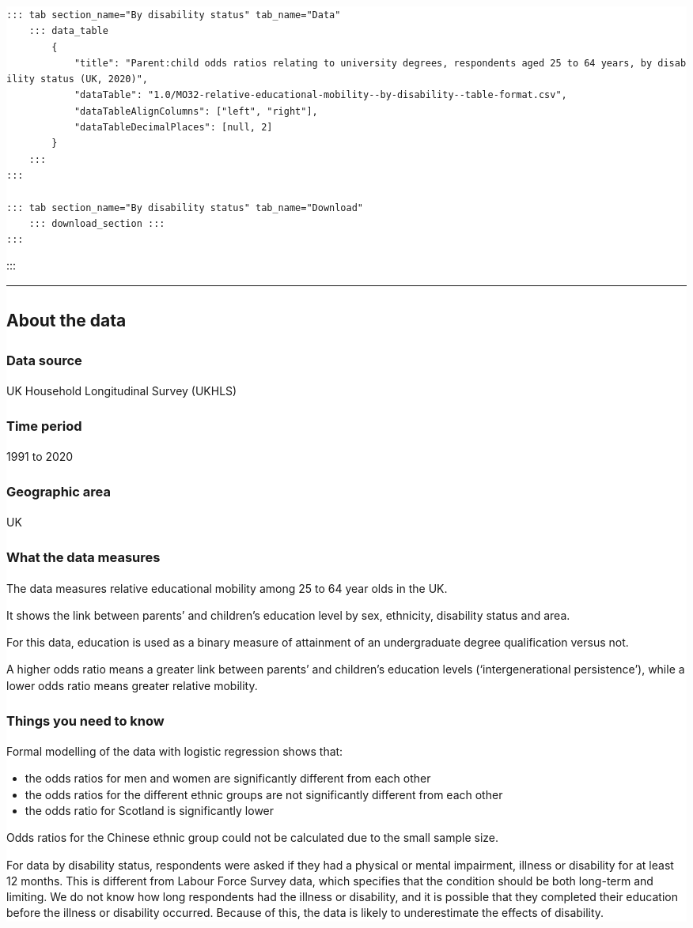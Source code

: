     ::: tab section_name="By disability status" tab_name="Data"
        ::: data_table
            {
                "title": "Parent:child odds ratios relating to university degrees, respondents aged 25 to 64 years, by disability status (UK, 2020)",
                "dataTable": "1.0/MO32-relative-educational-mobility--by-disability--table-format.csv",
                "dataTableAlignColumns": ["left", "right"],
                "dataTableDecimalPlaces": [null, 2]
            }
        :::
    :::

    ::: tab section_name="By disability status" tab_name="Download"
        ::: download_section :::
    :::
:::

---

## About the data

### Data source
UK Household Longitudinal Survey (UKHLS)

### Time period
1991 to 2020

### Geographic area
UK

### What the data measures
The data measures relative educational mobility among 25 to 64 year olds in the UK.

It shows the link between parents’ and children’s education level by sex, ethnicity, disability status and area.

For this data, education is used as a binary measure of attainment of an undergraduate degree qualification versus not.

A higher odds ratio means a greater link between parents’ and children’s education levels
(‘intergenerational persistence’), while a lower odds ratio means greater relative mobility.

### Things you need to know
Formal modelling of the data with logistic regression shows that:

* the odds ratios for men and women are significantly different from each other
* the odds ratios for the different ethnic groups are not significantly different from each other
* the odds ratio for Scotland is significantly lower

Odds ratios for the Chinese ethnic group could not be calculated due to the small sample size.

For data by disability status, respondents were asked if they had a physical or mental impairment, illness or
disability for at least 12 months. This is different from Labour Force Survey data, which specifies that the
condition should be both long-term and limiting. We do not know how long respondents had the illness or disability,
and it is possible that they completed their education before the illness or disability occurred.
Because of this, the data is likely to underestimate the effects of disability.
